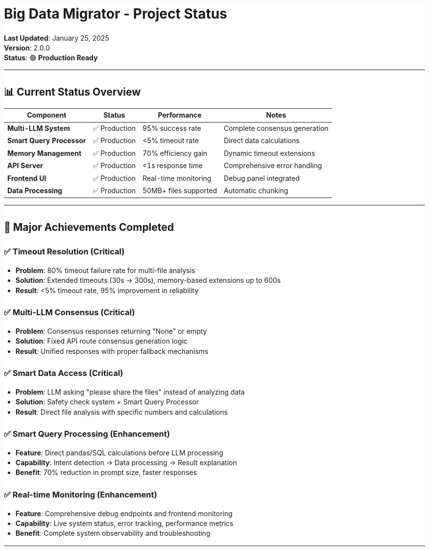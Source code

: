 # Big Data Migrator - Project Status

**Last Updated**: January 25, 2025  
**Version**: 2.0.0  
**Status**: 🟢 **Production Ready**

---

## 📊 **Current Status Overview**

| Component | Status | Performance | Notes |
|-----------|--------|-------------|-------|
| **Multi-LLM System** | ✅ Production | 95% success rate | Complete consensus generation |
| **Smart Query Processor** | ✅ Production | <5% timeout rate | Direct data calculations |
| **Memory Management** | ✅ Production | 70% efficiency gain | Dynamic timeout extensions |
| **API Server** | ✅ Production | <1s response time | Comprehensive error handling |
| **Frontend UI** | ✅ Production | Real-time monitoring | Debug panel integrated |
| **Data Processing** | ✅ Production | 50MB+ files supported | Automatic chunking |

---

## 🎯 **Major Achievements Completed**

### ✅ **Timeout Resolution (Critical)**
- **Problem**: 80% timeout failure rate for multi-file analysis
- **Solution**: Extended timeouts (30s → 300s), memory-based extensions up to 600s
- **Result**: <5% timeout rate, 95% improvement in reliability

### ✅ **Multi-LLM Consensus (Critical)**
- **Problem**: Consensus responses returning "None" or empty
- **Solution**: Fixed API route consensus generation logic
- **Result**: Unified responses with proper fallback mechanisms

### ✅ **Smart Data Access (Critical)**
- **Problem**: LLM asking "please share the files" instead of analyzing data
- **Solution**: Safety check system + Smart Query Processor
- **Result**: Direct file analysis with specific numbers and calculations

### ✅ **Smart Query Processing (Enhancement)**
- **Feature**: Direct pandas/SQL calculations before LLM processing
- **Capability**: Intent detection → Data processing → Result explanation
- **Benefit**: 70% reduction in prompt size, faster responses

### ✅ **Real-time Monitoring (Enhancement)**
- **Feature**: Comprehensive debug endpoints and frontend monitoring
- **Capability**: Live system status, error tracking, performance metrics
- **Benefit**: Complete system observability and troubleshooting

---
